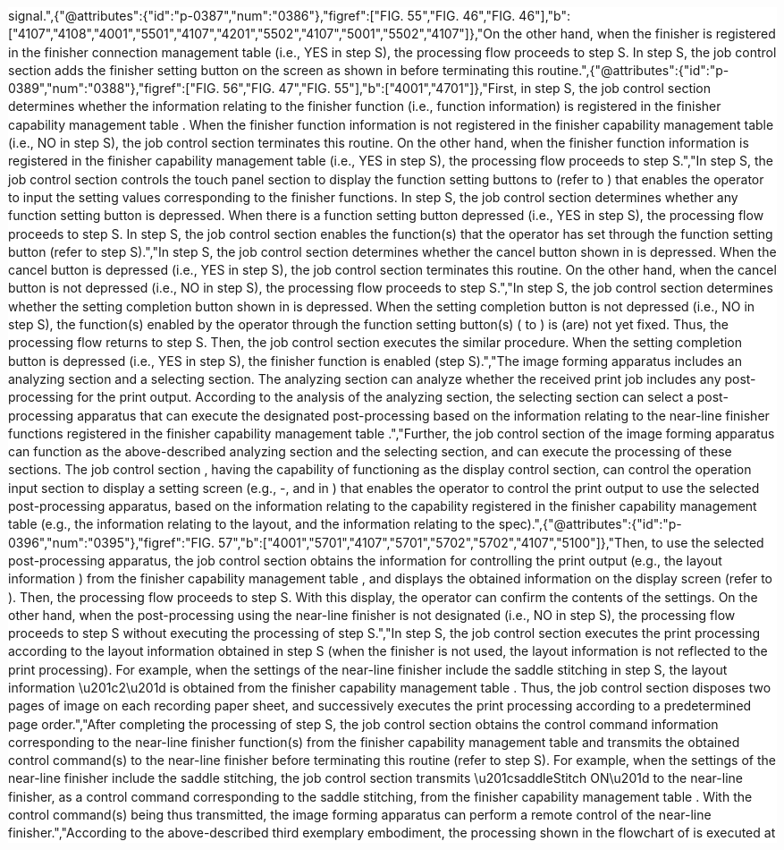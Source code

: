 signal.",{"@attributes":{"id":"p-0387","num":"0386"},"figref":["FIG. 55","FIG. 46","FIG. 46"],"b":["4107","4108","4001","5501","4107","4201","5502","4107","5001","5502","4107"]},"On the other hand, when the finisher is registered in the finisher connection management table  (i.e., YES in step S), the processing flow proceeds to step S. In step S, the job control section  adds the finisher setting button  on the screen as shown in  before terminating this routine.",{"@attributes":{"id":"p-0389","num":"0388"},"figref":["FIG. 56","FIG. 47","FIG. 55"],"b":["4001","4701"]},"First, in step S, the job control section  determines whether the information relating to the finisher function (i.e., function information) is registered in the finisher capability management table . When the finisher function information is not registered in the finisher capability management table  (i.e., NO in step S), the job control section  terminates this routine. On the other hand, when the finisher function information is registered in the finisher capability management table  (i.e., YES in step S), the processing flow proceeds to step S.","In step S, the job control section  controls the touch panel section  to display the function setting buttons  to  (refer to ) that enables the operator to input the setting values corresponding to the finisher functions. In step S, the job control section  determines whether any function setting button is depressed. When there is a function setting button depressed (i.e., YES in step S), the processing flow proceeds to step S. In step S, the job control section  enables the function(s) that the operator has set through the function setting button (refer to step S).","In step S, the job control section  determines whether the cancel button  shown in  is depressed. When the cancel button  is depressed (i.e., YES in step S), the job control section  terminates this routine. On the other hand, when the cancel button  is not depressed (i.e., NO in step S), the processing flow proceeds to step S.","In step S, the job control section  determines whether the setting completion button  shown in  is depressed. When the setting completion button  is not depressed (i.e., NO in step S), the function(s) enabled by the operator through the function setting button(s) ( to ) is (are) not yet fixed. Thus, the processing flow returns to step S. Then, the job control section  executes the similar procedure. When the setting completion button  is depressed (i.e., YES in step S), the finisher function is enabled (step S).","The image forming apparatus  includes an analyzing section and a selecting section. The analyzing section can analyze whether the received print job includes any post-processing for the print output. According to the analysis of the analyzing section, the selecting section can select a post-processing apparatus that can execute the designated post-processing based on the information  relating to the near-line finisher functions registered in the finisher capability management table .","Further, the job control section  of the image forming apparatus  can function as the above-described analyzing section and the selecting section, and can execute the processing of these sections. The job control section , having the capability of functioning as the display control section, can control the operation input section  to display a setting screen (e.g., -, and  in ) that enables the operator to control the print output to use the selected post-processing apparatus, based on the information relating to the capability registered in the finisher capability management table  (e.g., the information  relating to the layout, and the information  relating to the spec).",{"@attributes":{"id":"p-0396","num":"0395"},"figref":"FIG. 57","b":["4001","5701","4107","5701","5702","5702","4107","5100"]},"Then, to use the selected post-processing apparatus, the job control section  obtains the information for controlling the print output (e.g., the layout information ) from the finisher capability management table , and displays the obtained information on the display screen (refer to ). Then, the processing flow proceeds to step S. With this display, the operator can confirm the contents of the settings. On the other hand, when the post-processing using the near-line finisher is not designated (i.e., NO in step S), the processing flow proceeds to step S without executing the processing of step S.","In step S, the job control section  executes the print processing according to the layout information  obtained in step S (when the finisher is not used, the layout information is not reflected to the print processing). For example, when the settings of the near-line finisher include the saddle stitching in step S, the layout information \u201c2\u201d is obtained from the finisher capability management table . Thus, the job control section  disposes two pages of image on each recording paper sheet, and successively executes the print processing according to a predetermined page order.","After completing the processing of step S, the job control section  obtains the control command information  corresponding to the near-line finisher function(s) from the finisher capability management table  and transmits the obtained control command(s) to the near-line finisher before terminating this routine (refer to step S). For example, when the settings of the near-line finisher include the saddle stitching, the job control section  transmits \u201csaddleStitch ON\u201d to the near-line finisher, as a control command corresponding to the saddle stitching, from the finisher capability management table . With the control command(s) being thus transmitted, the image forming apparatus  can perform a remote control of the near-line finisher.","According to the above-described third exemplary embodiment, the processing shown in the flowchart of  is executed at